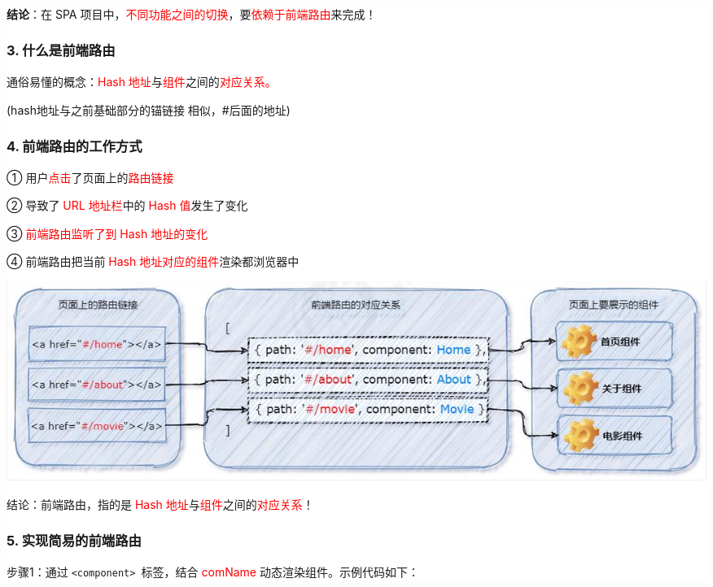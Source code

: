 **结论**：在 SPA 项目中，<font color='red'>不同功能之间的切换</font>，要<font color='red'>依赖于前端路由</font>来完成！



### **3. 什么是前端路由**

通俗易懂的概念：<font color='red'>Hash 地址</font>与<font color='red'>组件</font>之间的<font color='red'>对应关系。</font>

(hash地址与之前基础部分的锚链接 相似，#后面的地址)



### **4. 前端路由的工作方式**

① 用户<font color='red'>点击</font>了页面上的<font color='red'>路由链接</font>

② 导致了 <font color='red'>URL 地址栏</font>中的<font color='red'> Hash 值</font>发生了变化

③ <font color='red'>前端路由监听了到 Hash 地址的变化</font>

④ 前端路由把当前 <font color='red'>Hash 地址对应的组件</font>渲染都浏览器中

![](img/112.PNG)

结论：前端路由，指的是<font color='red'> Hash 地址</font>与<font color='red'>组件</font>之间的<font color='red'>对应关系</font>！



### **5. 实现简易的前端路由**

步骤1：通过 `<component> `标签，结合<font color='red'> comName </font>动态渲染组件。示例代码如下：
